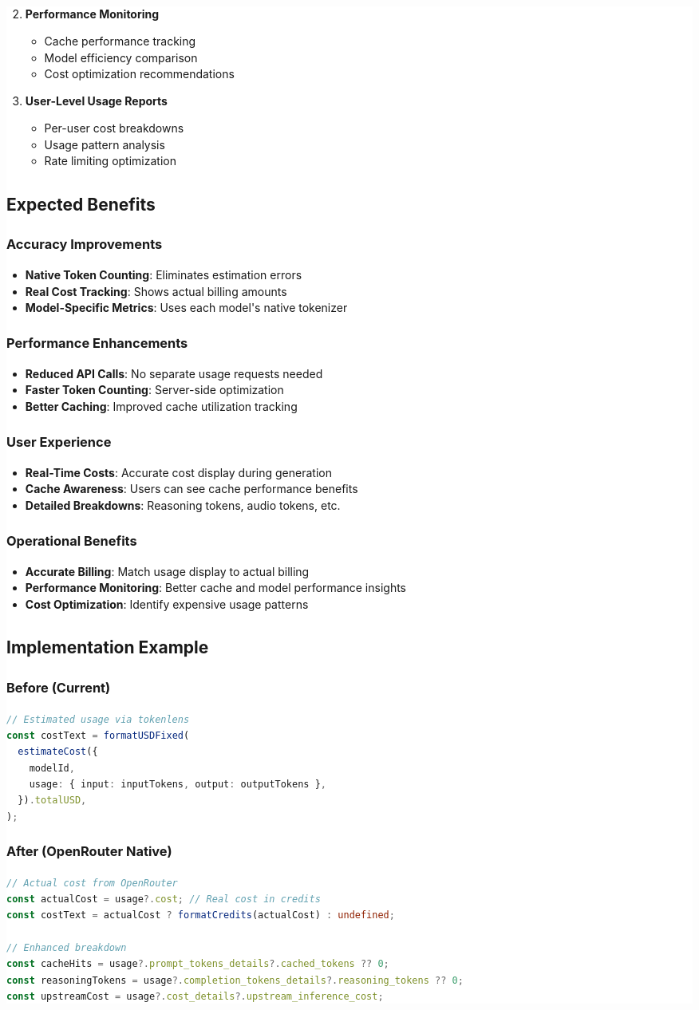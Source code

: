 2. **Performance Monitoring**
   - Cache performance tracking
   - Model efficiency comparison
   - Cost optimization recommendations

3. **User-Level Usage Reports**
   - Per-user cost breakdowns
   - Usage pattern analysis
   - Rate limiting optimization

## Expected Benefits

### Accuracy Improvements
- **Native Token Counting**: Eliminates estimation errors
- **Real Cost Tracking**: Shows actual billing amounts
- **Model-Specific Metrics**: Uses each model's native tokenizer

### Performance Enhancements
- **Reduced API Calls**: No separate usage requests needed
- **Faster Token Counting**: Server-side optimization
- **Better Caching**: Improved cache utilization tracking

### User Experience
- **Real-Time Costs**: Accurate cost display during generation
- **Cache Awareness**: Users can see cache performance benefits
- **Detailed Breakdowns**: Reasoning tokens, audio tokens, etc.

### Operational Benefits
- **Accurate Billing**: Match usage display to actual billing
- **Performance Monitoring**: Better cache and model performance insights
- **Cost Optimization**: Identify expensive usage patterns

## Implementation Example

### Before (Current)
```typescript
// Estimated usage via tokenlens
const costText = formatUSDFixed(
  estimateCost({
    modelId,
    usage: { input: inputTokens, output: outputTokens },
  }).totalUSD,
);
```

### After (OpenRouter Native)
```typescript
// Actual cost from OpenRouter
const actualCost = usage?.cost; // Real cost in credits
const costText = actualCost ? formatCredits(actualCost) : undefined;

// Enhanced breakdown
const cacheHits = usage?.prompt_tokens_details?.cached_tokens ?? 0;
const reasoningTokens = usage?.completion_tokens_details?.reasoning_tokens ?? 0;
const upstreamCost = usage?.cost_details?.upstream_inference_cost;
```
